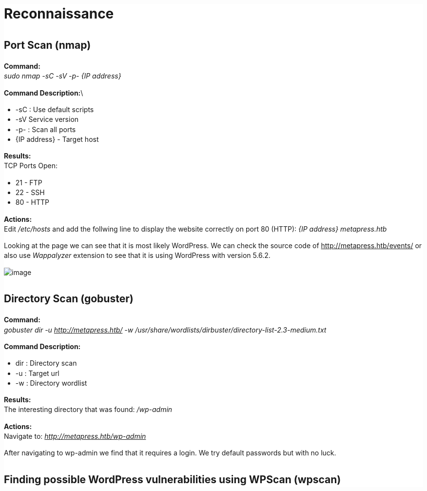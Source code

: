 # Reconnaissance

## Port Scan (nmap)

**Command:**\
*sudo nmap -sC -sV -p- {IP address}*

**Command Description:**\
* -sC : Use default scripts
* -sV Service version
* -p- : Scan all ports
* {IP address} - Target host

**Results:**\
TCP Ports Open:
* 21 - FTP
* 22 - SSH
* 80 - HTTP

**Actions:**\
Edit */etc/hosts* and add the follwing line to display the website correctly on port 80 (HTTP): *{IP address} 	metapress.htb*

Looking at the page we can see that it is most likely WordPress. We can check the source code of http://metapress.htb/events/ or also use *Wappalyzer* extension to see that it is using WordPress with version 5.6.2.

![image](https://user-images.githubusercontent.com/85443537/226896247-4f303963-a538-4210-a13e-2759fa3cf1ed.png)

## Directory Scan (gobuster)

**Command:**\
*gobuster dir -u http://metapress.htb/ -w /usr/share/wordlists/dirbuster/directory-list-2.3-medium.txt*

**Command Description:**
* dir : Directory scan
* -u : Target url
* -w : Directory wordlist

**Results:**\
The interesting directory that was found: */wp-admin*

**Actions:**\
Navigate to: *http://metapress.htb/wp-admin*

After navigating to wp-admin we find that it requires a login. We try default passwords but with no luck.

##  Finding possible WordPress vulnerabilities using WPScan (wpscan)
